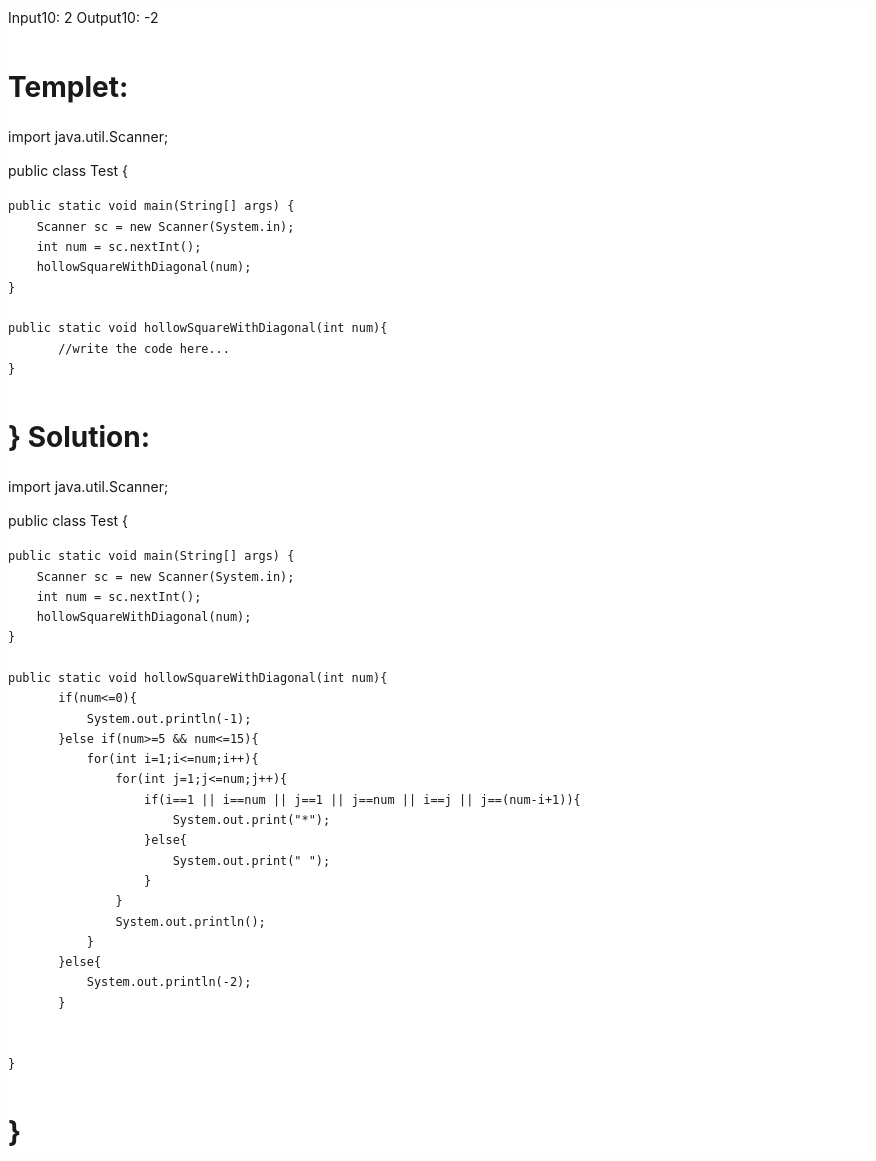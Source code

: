 Input10:
2
Output10:
-2

Templet:
========
import java.util.Scanner;

public class Test {

	public static void main(String[] args) {
		Scanner sc = new Scanner(System.in);
		int num = sc.nextInt();
		hollowSquareWithDiagonal(num);
	}
	
	public static void hollowSquareWithDiagonal(int num){
		   //write the code here...
	}

}
Solution:
========
import java.util.Scanner;

public class Test {

	public static void main(String[] args) {
		Scanner sc = new Scanner(System.in);
		int num = sc.nextInt();
		hollowSquareWithDiagonal(num);
	}
	
	public static void hollowSquareWithDiagonal(int num){
		   if(num<=0){
			   System.out.println(-1);
		   }else if(num>=5 && num<=15){
			   for(int i=1;i<=num;i++){
				   for(int j=1;j<=num;j++){
					   if(i==1 || i==num || j==1 || j==num || i==j || j==(num-i+1)){
						   System.out.print("*");
					   }else{
						   System.out.print(" ");
					   }
				   }
				   System.out.println();
			   }
		   }else{
			   System.out.println(-2);
		   }
		
		
	}

}
==============================================================================================================================================

